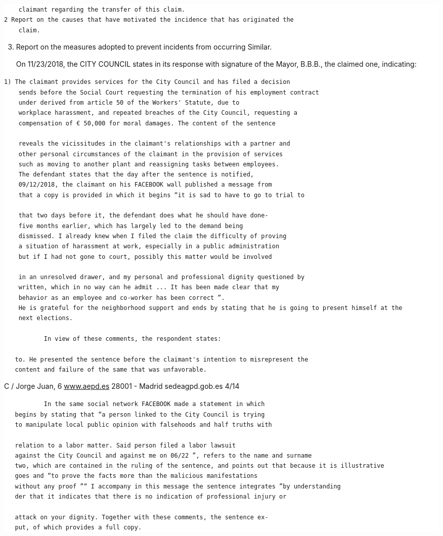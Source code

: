         claimant regarding the transfer of this claim.
    2 Report on the causes that have motivated the incidence that has originated the
        claim.
   3. Report on the measures adopted to prevent incidents from occurring
       Similar.

       On 11/23/2018, the CITY COUNCIL states in its response with
signature of the Mayor, B.B.B., the claimed one, indicating:

    1) The claimant provides services for the City Council and has filed a decision
        sends before the Social Court requesting the termination of his employment contract
        under derived from article 50 of the Workers' Statute, due to
        workplace harassment, and repeated breaches of the City Council, requesting a
        compensation of € 50,000 for moral damages. The content of the sentence

        reveals the vicissitudes in the claimant's relationships with a partner and
        other personal circumstances of the claimant in the provision of services
        such as moving to another plant and reassigning tasks between employees.
        The defendant states that the day after the sentence is notified,
        09/12/2018, the claimant on his FACEBOOK wall published a message from
        that a copy is provided in which it begins “it is sad to have to go to trial to

        that two days before it, the defendant does what he should have done-
        five months earlier, which has largely led to the demand being
        dismissed. I already knew when I filed the claim the difficulty of proving
        a situation of harassment at work, especially in a public administration
        but if I had not gone to court, possibly this matter would be involved

        in an unresolved drawer, and my personal and professional dignity questioned by
        written, which in no way can he admit ... It has been made clear that my
        behavior as an employee and co-worker has been correct ”.
        He is grateful for the neighborhood support and ends by stating that he is going to present himself at the
        next elections.

               In view of these comments, the respondent states:

       to. He presented the sentence before the claimant's intention to misrepresent the
       content and failure of the same that was unfavorable.

C / Jorge Juan, 6 www.aepd.es
28001 - Madrid sedeagpd.gob.es 4/14

               In the same social network FACEBOOK made a statement in which
       begins by stating that “a person linked to the City Council is trying
       to manipulate local public opinion with falsehoods and half truths with

       relation to a labor matter. Said person filed a labor lawsuit
       against the City Council and against me on 06/22 ”, refers to the name and surname
       two, which are contained in the ruling of the sentence, and points out that because it is illustrative
       goes and “to prove the facts more than the malicious manifestations
       without any proof ”“ I accompany in this message the sentence integrates ”by understanding
       der that it indicates that there is no indication of professional injury or

       attack on your dignity. Together with these comments, the sentence ex-
       put, of which provides a full copy.
